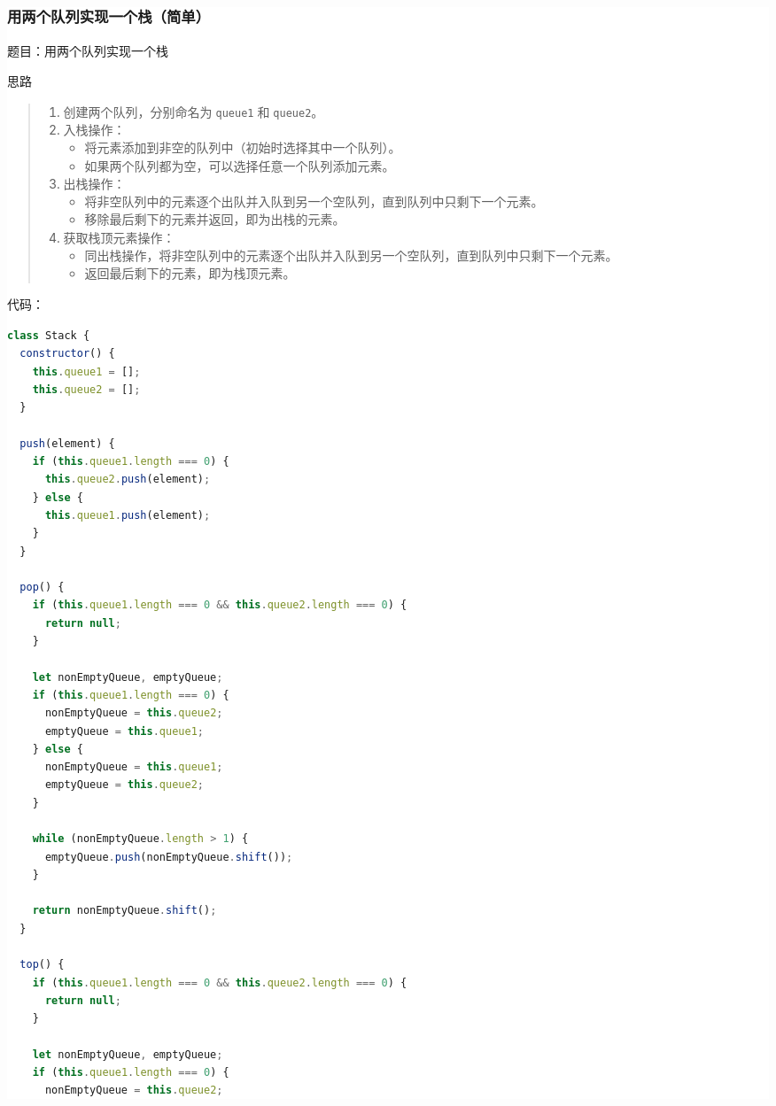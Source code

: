 



### 用两个队列实现一个栈（简单）

题目：用两个队列实现一个栈

思路

> 1. 创建两个队列，分别命名为 `queue1` 和 `queue2`。
> 2. 入栈操作：
>    - 将元素添加到非空的队列中（初始时选择其中一个队列）。
>    - 如果两个队列都为空，可以选择任意一个队列添加元素。
> 3. 出栈操作：
>    - 将非空队列中的元素逐个出队并入队到另一个空队列，直到队列中只剩下一个元素。
>    - 移除最后剩下的元素并返回，即为出栈的元素。
> 4. 获取栈顶元素操作：
>    - 同出栈操作，将非空队列中的元素逐个出队并入队到另一个空队列，直到队列中只剩下一个元素。
>    - 返回最后剩下的元素，即为栈顶元素。

代码：

```javascript
class Stack {
  constructor() {
    this.queue1 = [];
    this.queue2 = [];
  }

  push(element) {
    if (this.queue1.length === 0) {
      this.queue2.push(element);
    } else {
      this.queue1.push(element);
    }
  }

  pop() {
    if (this.queue1.length === 0 && this.queue2.length === 0) {
      return null;
    }

    let nonEmptyQueue, emptyQueue;
    if (this.queue1.length === 0) {
      nonEmptyQueue = this.queue2;
      emptyQueue = this.queue1;
    } else {
      nonEmptyQueue = this.queue1;
      emptyQueue = this.queue2;
    }

    while (nonEmptyQueue.length > 1) {
      emptyQueue.push(nonEmptyQueue.shift());
    }

    return nonEmptyQueue.shift();
  }

  top() {
    if (this.queue1.length === 0 && this.queue2.length === 0) {
      return null;
    }

    let nonEmptyQueue, emptyQueue;
    if (this.queue1.length === 0) {
      nonEmptyQueue = this.queue2;
```